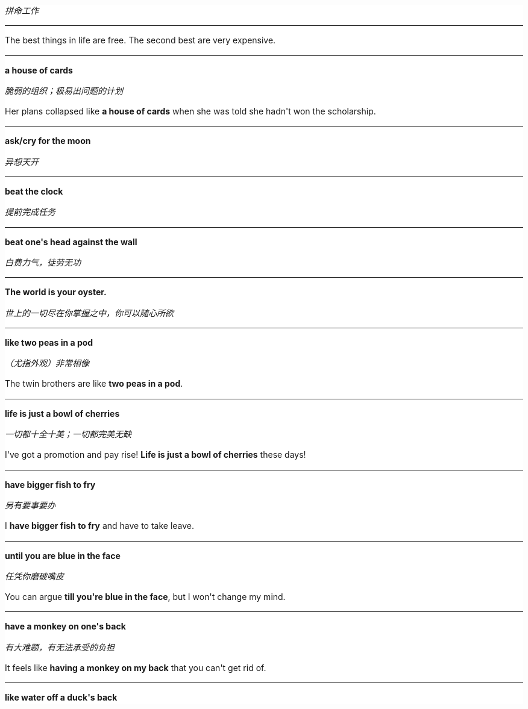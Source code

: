 _拼命工作_
___
The best things in life are free. The second best are very expensive.
___
__a house of cards__

_脆弱的组织；极易出问题的计划_

Her plans collapsed like __a house of cards__ when she was told she hadn't won the scholarship.
___
__ask/cry for the moon__

_异想天开_
___
__beat the clock__

_提前完成任务_
___
__beat one's head against the wall__

_白费力气，徒劳无功_
___
__The world is your oyster.__

_世上的一切尽在你掌握之中，你可以随心所欲_
___
__like two peas in a pod__

_（尤指外观）非常相像_

The twin brothers are like __two peas in a pod__.
___
__life is just a bowl of cherries__

_一切都十全十美；一切都完美无缺_

I've got a promotion and pay rise! __Life is just a bowl of cherries__ these days!
___
__have bigger fish to fry__

_另有要事要办_

I __have bigger fish to fry__ and have to take leave.
___
__until you are blue in the face__

_任凭你磨破嘴皮_

You can argue __till you're blue in the face__, but I won't change my mind.
___
__have a monkey on one's back__

_有大难题，有无法承受的负担_

It feels like __having a monkey on my back__ that you can't get rid of.
___
__like water off a duck's back__
